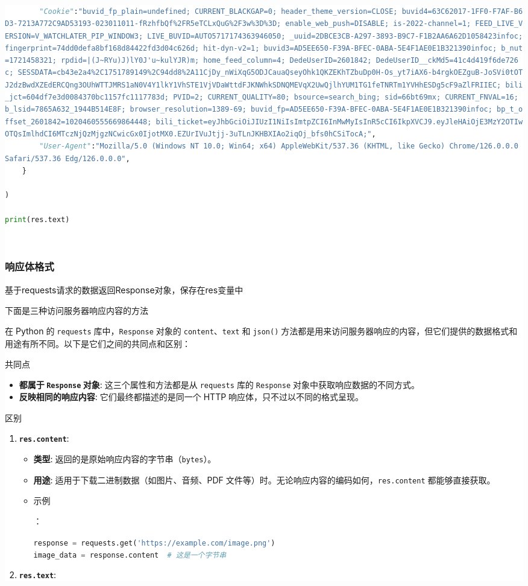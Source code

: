 ```python
        "Cookie":"buvid_fp_plain=undefined; CURRENT_BLACKGAP=0; header_theme_version=CLOSE; buvid4=63C62017-1FF0-F7AF-B6D3-7213A772C9AD53193-023011011-fRzhfbQf%2FR5eTCLxQuG%2F3w%3D%3D; enable_web_push=DISABLE; is-2022-channel=1; FEED_LIVE_VERSION=V_WATCHLATER_PIP_WINDOW3; LIVE_BUVID=AUTO5717174363946050; _uuid=2DBCE3CB-A297-3893-B9C7-F1B2AA6A62D1058423infoc; fingerprint=74dd0defa8bf168d84422fd3d04c626d; hit-dyn-v2=1; buvid3=AD5EE650-F39A-BFEC-0ABA-5E4F1AE0E1B321390infoc; b_nut=1721458321; rpdid=|(J~RYu)J)lY0J'u~kulYJR)m; home_feed_column=4; DedeUserID=2601842; DedeUserID__ckMd5=41c4d419f6de726c; SESSDATA=cb43e2a4%2C1751789149%2C94dd8%2A11CjDy_nWiXqG5ODJCauaQseyOhk1QKZEKhTZbuDp0H-Os_yt7iAX6-b4rgkOEZguB-JoSVi0tOTJ2dzBwdXZEdERCQng3OUhWTTJMRS1aN0V4Y1lkY1VhSTE1VjVDaWttdFJKNWhkSDNQMEVqX2UwQjlhYUM1TG1feTNRTm1YVHhESDg5cF9aZlFRIIEC; bili_jct=604df7e3d0084370bc1157fc1117783d; PVID=2; CURRENT_QUALITY=80; bsource=search_bing; sid=66bt69mx; CURRENT_FNVAL=16; b_lsid=7865A632_1944B514E8F; browser_resolution=1389-69; buvid_fp=AD5EE650-F39A-BFEC-0ABA-5E4F1AE0E1B321390infoc; bp_t_offset_2601842=1020460555669864448; bili_ticket=eyJhbGciOiJIUzI1NiIsImtpZCI6InMwMyIsInR5cCI6IkpXVCJ9.eyJleHAiOjE3MzY2OTIwOTQsImlhdCI6MTczNjQzMjgzNCwicGx0IjotMX0.EZUrIVuJtjj-3uTLnJKHBXIAo2iqOj_bfs0hCSiTocA;",
        "User-Agent":"Mozilla/5.0 (Windows NT 10.0; Win64; x64) AppleWebKit/537.36 (KHTML, like Gecko) Chrome/126.0.0.0 Safari/537.36 Edg/126.0.0.0",
    }

)

print(res.text)
```

<br>

### 响应体格式

基于requests请求的数据返回Response对象，保存在res变量中

下面是三种访问服务器响应内容的方法

在 Python 的 `requests` 库中，`Response` 对象的 `content`、`text` 和 `json()` 方法都是用来访问服务器响应的内容，但它们提供的数据格式和用途有所不同。以下是它们之间的共同点和区别：

共同点

- **都属于 `Response` 对象**: 这三个属性和方法都是从 `requests` 库的 `Response` 对象中获取响应数据的不同方式。
- **反映相同的响应内容**: 它们最终都描述的是同一个 HTTP 响应体，只不过以不同的格式呈现。

区别

1. **`res.content`**:

   - **类型**: 返回的是原始响应内容的字节串（`bytes`）。

   - **用途**: 适用于下载二进制数据（如图片、音频、PDF 文件等）时。无论响应内容的编码如何，`res.content` 都能够直接获取。

   - 示例

     ：

     ```python
     response = requests.get('https://example.com/image.png')
     image_data = response.content  # 这是一个字节串
     ```

2. **`res.text`**:
